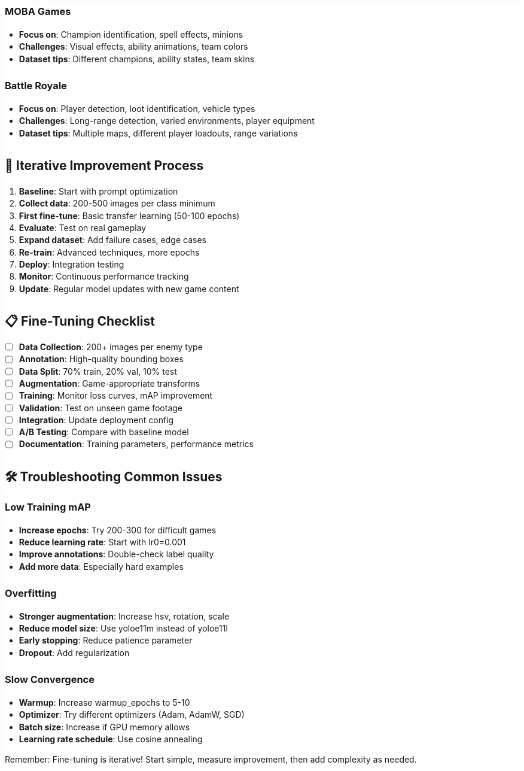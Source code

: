 ### MOBA Games
- **Focus on**: Champion identification, spell effects, minions
- **Challenges**: Visual effects, ability animations, team colors
- **Dataset tips**: Different champions, ability states, team skins

### Battle Royale
- **Focus on**: Player detection, loot identification, vehicle types
- **Challenges**: Long-range detection, varied environments, player equipment
- **Dataset tips**: Multiple maps, different player loadouts, range variations

## 🔄 Iterative Improvement Process

1. **Baseline**: Start with prompt optimization
2. **Collect data**: 200-500 images per class minimum
3. **First fine-tune**: Basic transfer learning (50-100 epochs)
4. **Evaluate**: Test on real gameplay
5. **Expand dataset**: Add failure cases, edge cases
6. **Re-train**: Advanced techniques, more epochs
7. **Deploy**: Integration testing
8. **Monitor**: Continuous performance tracking
9. **Update**: Regular model updates with new game content

## 📋 Fine-Tuning Checklist

- [ ] **Data Collection**: 200+ images per enemy type
- [ ] **Annotation**: High-quality bounding boxes
- [ ] **Data Split**: 70% train, 20% val, 10% test
- [ ] **Augmentation**: Game-appropriate transforms
- [ ] **Training**: Monitor loss curves, mAP improvement
- [ ] **Validation**: Test on unseen game footage
- [ ] **Integration**: Update deployment config
- [ ] **A/B Testing**: Compare with baseline model
- [ ] **Documentation**: Training parameters, performance metrics

## 🛠️ Troubleshooting Common Issues

### Low Training mAP
- **Increase epochs**: Try 200-300 for difficult games
- **Reduce learning rate**: Start with lr0=0.001
- **Improve annotations**: Double-check label quality
- **Add more data**: Especially hard examples

### Overfitting
- **Stronger augmentation**: Increase hsv, rotation, scale
- **Reduce model size**: Use yoloe11m instead of yoloe11l
- **Early stopping**: Reduce patience parameter
- **Dropout**: Add regularization

### Slow Convergence
- **Warmup**: Increase warmup_epochs to 5-10
- **Optimizer**: Try different optimizers (Adam, AdamW, SGD)
- **Batch size**: Increase if GPU memory allows
- **Learning rate schedule**: Use cosine annealing

Remember: Fine-tuning is iterative! Start simple, measure improvement, then add complexity as needed.
